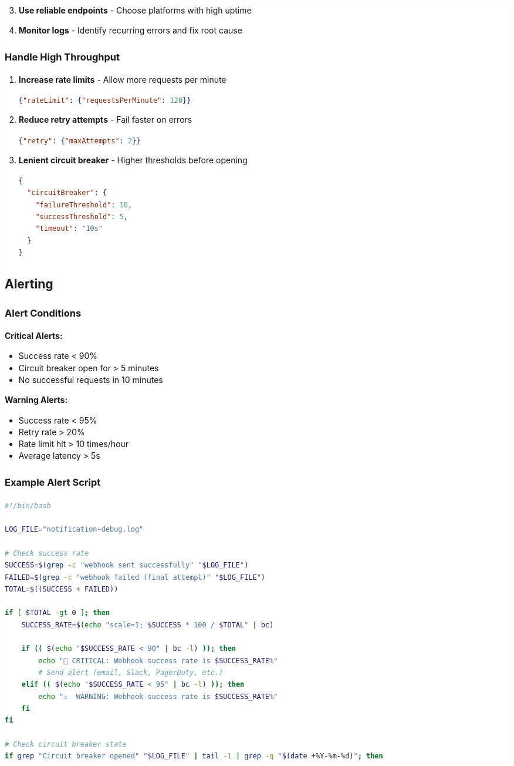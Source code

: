 3. **Use reliable endpoints** - Choose platforms with high uptime

4. **Monitor logs** - Identify recurring errors and fix root cause

### Handle High Throughput

1. **Increase rate limits** - Allow more requests per minute
   ```json
   {"rateLimit": {"requestsPerMinute": 120}}
   ```

2. **Reduce retry attempts** - Fail faster on errors
   ```json
   {"retry": {"maxAttempts": 2}}
   ```

3. **Lenient circuit breaker** - Higher thresholds before opening
   ```json
   {
     "circuitBreaker": {
       "failureThreshold": 10,
       "successThreshold": 5,
       "timeout": "10s"
     }
   }
   ```

## Alerting

### Alert Conditions

**Critical Alerts:**
- Success rate < 90%
- Circuit breaker open for > 5 minutes
- No successful requests in 10 minutes

**Warning Alerts:**
- Success rate < 95%
- Retry rate > 20%
- Rate limit hit > 10 times/hour
- Average latency > 5s

### Example Alert Script

```bash
#!/bin/bash

LOG_FILE="notification-debug.log"

# Check success rate
SUCCESS=$(grep -c "webhook sent successfully" "$LOG_FILE")
FAILED=$(grep -c "webhook failed (final attempt)" "$LOG_FILE")
TOTAL=$((SUCCESS + FAILED))

if [ $TOTAL -gt 0 ]; then
    SUCCESS_RATE=$(echo "scale=1; $SUCCESS * 100 / $TOTAL" | bc)

    if (( $(echo "$SUCCESS_RATE < 90" | bc -l) )); then
        echo "🚨 CRITICAL: Webhook success rate is $SUCCESS_RATE%"
        # Send alert (email, Slack, PagerDuty, etc.)
    elif (( $(echo "$SUCCESS_RATE < 95" | bc -l) )); then
        echo "⚠️  WARNING: Webhook success rate is $SUCCESS_RATE%"
    fi
fi

# Check circuit breaker state
if grep "Circuit breaker opened" "$LOG_FILE" | tail -1 | grep -q "$(date +%Y-%m-%d)"; then
```